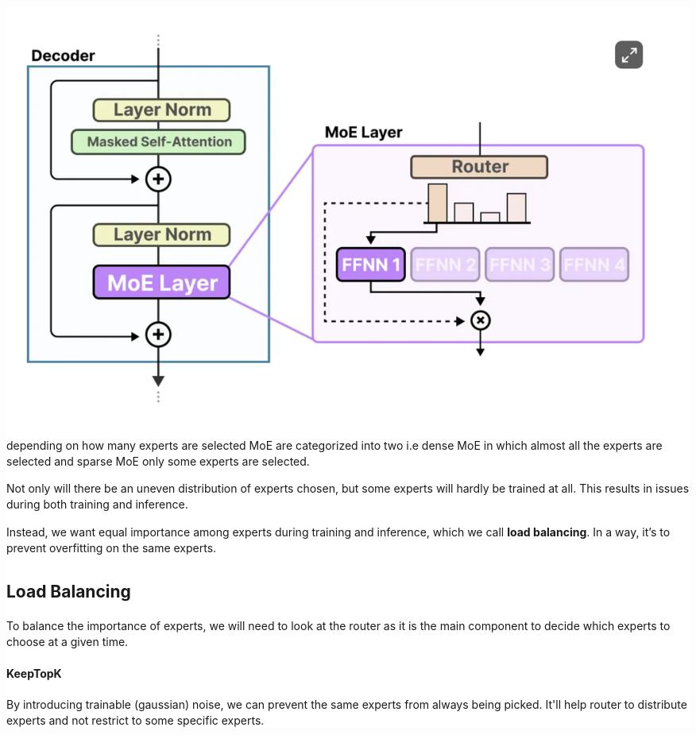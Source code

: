 ![fig3](/assets/images/2025-01-05-mixture-of-experts/fig3.png)

depending on how many experts are selected MoE are categorized into two i.e dense MoE in which almost all the experts are selected and sparse MoE only some experts are selected.

Not only will there be an uneven distribution of experts chosen, but some experts will hardly be trained at all. This results in issues during both training and inference.

Instead, we want equal importance among experts during training and inference, which we call **load balancing**. In a way, it’s to prevent overfitting on the same experts.

## Load Balancing

To balance the importance of experts, we will need to look at the router as it is the main component to decide which experts to choose at a given time.

#### KeepTopK

By introducing trainable (gaussian) noise, we can prevent the same experts from always being picked. It'll help router to distribute experts and not restrict to some specific experts.
